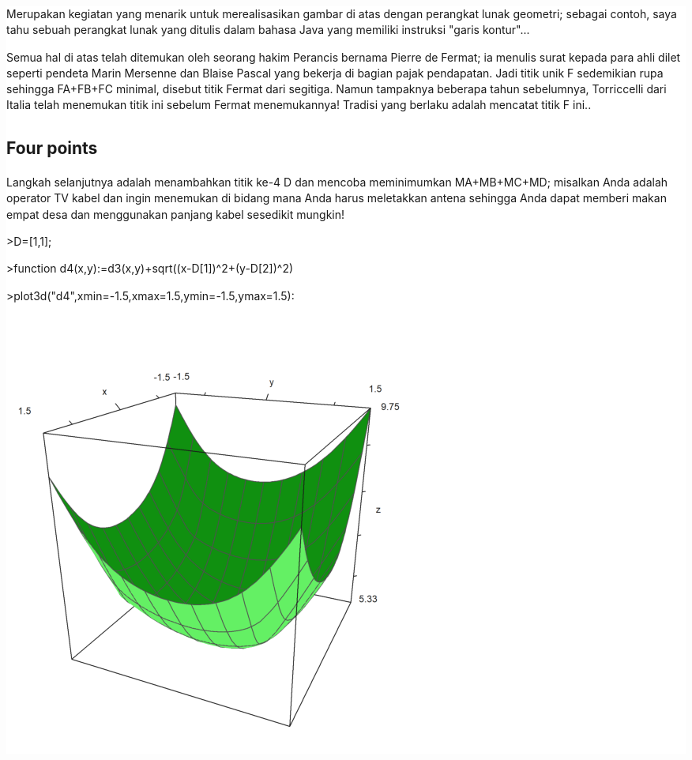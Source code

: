 
Merupakan kegiatan yang menarik untuk merealisasikan gambar di atas
dengan perangkat lunak geometri; sebagai contoh, saya tahu sebuah
perangkat lunak yang ditulis dalam bahasa Java yang memiliki instruksi
"garis kontur"...


Semua hal di atas telah ditemukan oleh seorang hakim Perancis bernama
Pierre de Fermat; ia menulis surat kepada para ahli dilet seperti
pendeta Marin Mersenne dan Blaise Pascal yang bekerja di bagian pajak
pendapatan. Jadi titik unik F sedemikian rupa sehingga FA+FB+FC
minimal, disebut titik Fermat dari segitiga. Namun tampaknya beberapa
tahun sebelumnya, Torriccelli dari Italia telah menemukan titik ini
sebelum Fermat menemukannya! Tradisi yang berlaku adalah mencatat
titik F ini..


## Four points

Langkah selanjutnya adalah menambahkan titik ke-4 D dan mencoba
meminimumkan MA+MB+MC+MD; misalkan Anda adalah operator TV kabel dan
ingin menemukan di bidang mana Anda harus meletakkan antena sehingga
Anda dapat memberi makan empat desa dan menggunakan panjang kabel
sesedikit mungkin!


\>D=[1,1];

\>function d4(x,y):=d3(x,y)+sqrt((x-D[1])^2+(y-D[2])^2)

\>plot3d("d4",xmin=-1.5,xmax=1.5,ymin=-1.5,ymax=1.5):


![images/Eka%20Nurhayati_22305141016_EMT4Geometry-150.png](images/Eka%20Nurhayati_22305141016_EMT4Geometry-150.png)
